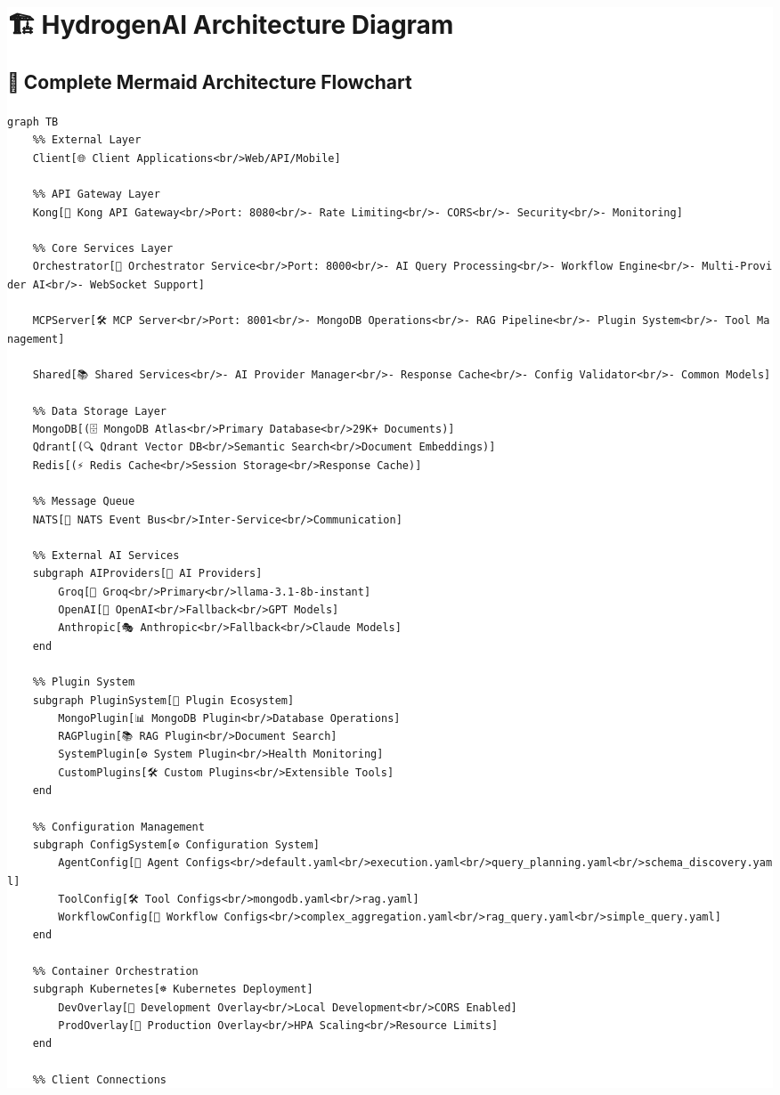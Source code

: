 # 🏗️ HydrogenAI Architecture Diagram

## 🎯 Complete Mermaid Architecture Flowchart

```mermaid
graph TB
    %% External Layer
    Client[🌐 Client Applications<br/>Web/API/Mobile]
    
    %% API Gateway Layer
    Kong[🚪 Kong API Gateway<br/>Port: 8080<br/>- Rate Limiting<br/>- CORS<br/>- Security<br/>- Monitoring]
    
    %% Core Services Layer
    Orchestrator[🎯 Orchestrator Service<br/>Port: 8000<br/>- AI Query Processing<br/>- Workflow Engine<br/>- Multi-Provider AI<br/>- WebSocket Support]
    
    MCPServer[🛠️ MCP Server<br/>Port: 8001<br/>- MongoDB Operations<br/>- RAG Pipeline<br/>- Plugin System<br/>- Tool Management]
    
    Shared[📚 Shared Services<br/>- AI Provider Manager<br/>- Response Cache<br/>- Config Validator<br/>- Common Models]
    
    %% Data Storage Layer
    MongoDB[(🗄️ MongoDB Atlas<br/>Primary Database<br/>29K+ Documents)]
    Qdrant[(🔍 Qdrant Vector DB<br/>Semantic Search<br/>Document Embeddings)]
    Redis[(⚡ Redis Cache<br/>Session Storage<br/>Response Cache)]
    
    %% Message Queue
    NATS[📡 NATS Event Bus<br/>Inter-Service<br/>Communication]
    
    %% External AI Services
    subgraph AIProviders[🤖 AI Providers]
        Groq[🚀 Groq<br/>Primary<br/>llama-3.1-8b-instant]
        OpenAI[🧠 OpenAI<br/>Fallback<br/>GPT Models]
        Anthropic[🎭 Anthropic<br/>Fallback<br/>Claude Models]
    end
    
    %% Plugin System
    subgraph PluginSystem[🔌 Plugin Ecosystem]
        MongoPlugin[📊 MongoDB Plugin<br/>Database Operations]
        RAGPlugin[📚 RAG Plugin<br/>Document Search]
        SystemPlugin[⚙️ System Plugin<br/>Health Monitoring]
        CustomPlugins[🛠️ Custom Plugins<br/>Extensible Tools]
    end
    
    %% Configuration Management
    subgraph ConfigSystem[⚙️ Configuration System]
        AgentConfig[🤖 Agent Configs<br/>default.yaml<br/>execution.yaml<br/>query_planning.yaml<br/>schema_discovery.yaml]
        ToolConfig[🛠️ Tool Configs<br/>mongodb.yaml<br/>rag.yaml]
        WorkflowConfig[🔄 Workflow Configs<br/>complex_aggregation.yaml<br/>rag_query.yaml<br/>simple_query.yaml]
    end
    
    %% Container Orchestration
    subgraph Kubernetes[☸️ Kubernetes Deployment]
        DevOverlay[🔧 Development Overlay<br/>Local Development<br/>CORS Enabled]
        ProdOverlay[🚀 Production Overlay<br/>HPA Scaling<br/>Resource Limits]
    end
    
    %% Client Connections
```